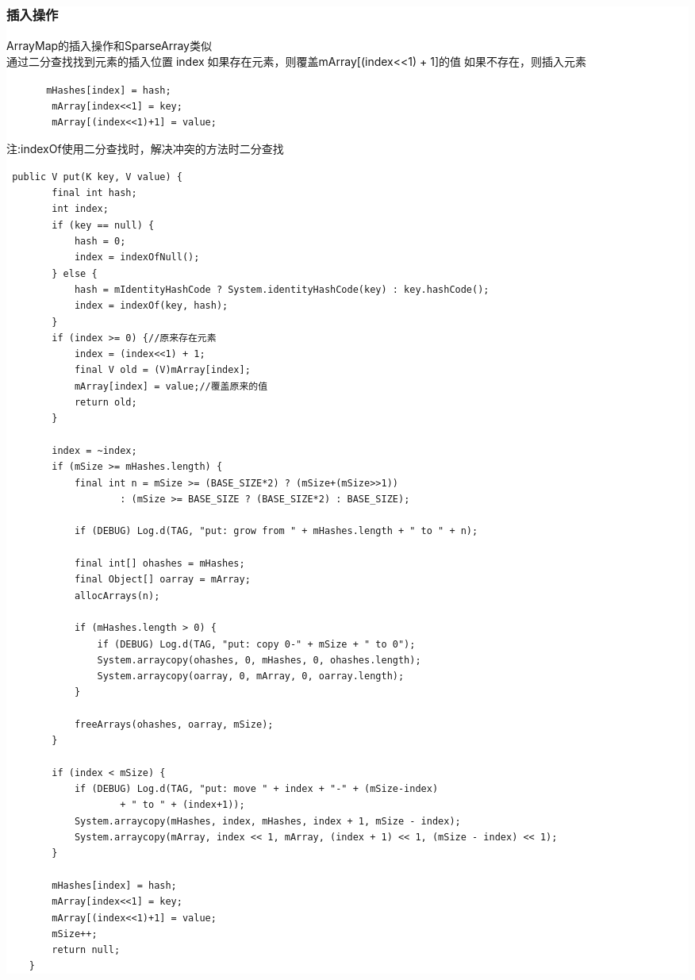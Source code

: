 ### 插入操作  
ArrayMap的插入操作和SparseArray类似   
通过二分查找找到元素的插入位置 index 
如果存在元素，则覆盖mArray[(index<<1) + 1]的值
如果不存在，则插入元素
```
       mHashes[index] = hash;
        mArray[index<<1] = key;
        mArray[(index<<1)+1] = value;

```
注:indexOf使用二分查找时，解决冲突的方法时二分查找

```
 public V put(K key, V value) {
        final int hash;
        int index;
        if (key == null) {
            hash = 0;
            index = indexOfNull();
        } else {
            hash = mIdentityHashCode ? System.identityHashCode(key) : key.hashCode();
            index = indexOf(key, hash);
        }
        if (index >= 0) {//原来存在元素
            index = (index<<1) + 1;
            final V old = (V)mArray[index];
            mArray[index] = value;//覆盖原来的值
            return old;
        }

        index = ~index;
        if (mSize >= mHashes.length) {
            final int n = mSize >= (BASE_SIZE*2) ? (mSize+(mSize>>1))
                    : (mSize >= BASE_SIZE ? (BASE_SIZE*2) : BASE_SIZE);

            if (DEBUG) Log.d(TAG, "put: grow from " + mHashes.length + " to " + n);

            final int[] ohashes = mHashes;
            final Object[] oarray = mArray;
            allocArrays(n);

            if (mHashes.length > 0) {
                if (DEBUG) Log.d(TAG, "put: copy 0-" + mSize + " to 0");
                System.arraycopy(ohashes, 0, mHashes, 0, ohashes.length);
                System.arraycopy(oarray, 0, mArray, 0, oarray.length);
            }

            freeArrays(ohashes, oarray, mSize);
        }

        if (index < mSize) {
            if (DEBUG) Log.d(TAG, "put: move " + index + "-" + (mSize-index)
                    + " to " + (index+1));
            System.arraycopy(mHashes, index, mHashes, index + 1, mSize - index);
            System.arraycopy(mArray, index << 1, mArray, (index + 1) << 1, (mSize - index) << 1);
        }

        mHashes[index] = hash;
        mArray[index<<1] = key;
        mArray[(index<<1)+1] = value;
        mSize++;
        return null;
    }
```